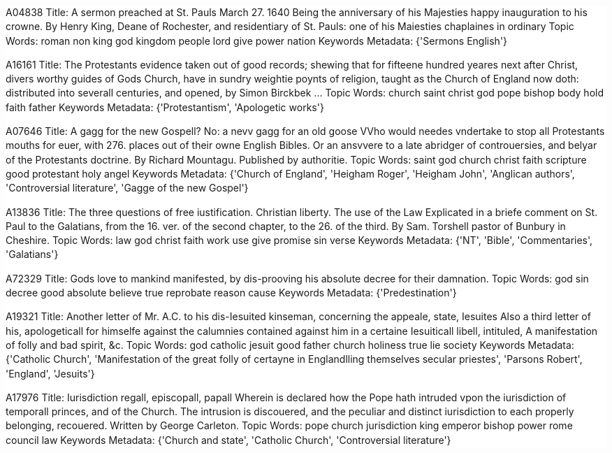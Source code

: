 
A04838 
 Title: A sermon preached at St. Pauls March 27. 1640 Being the anniversary of his Majesties happy inauguration to his crowne. By Henry King, Deane of Rochester, and residentiary of St. Pauls: one of his Maiesties chaplaines in ordinary 
 Topic Words: roman non king god kingdom people lord give power nation 
 Keywords Metadata: {'Sermons English'} 


A16161 
 Title: The Protestants evidence taken out of good records; shewing that for fifteene hundred yeares next after Christ, divers worthy guides of Gods Church, have in sundry weightie poynts of religion, taught as the Church of England now doth: distributed into severall centuries, and opened, by Simon Birckbek ... 
 Topic Words: church saint christ god pope bishop body hold faith father 
 Keywords Metadata: {'Protestantism', 'Apologetic works'} 


A07646 
 Title: A gagg for the new Gospell? No: a nevv gagg for an old goose VVho would needes vndertake to stop all Protestants mouths for euer, with 276. places out of their owne English Bibles. Or an ansvvere to a late abridger of controuersies, and belyar of the Protestants doctrine. By Richard Mountagu. Published by authoritie. 
 Topic Words: saint god church christ faith scripture good protestant holy angel 
 Keywords Metadata: {'Church of England', 'Heigham Roger', 'Heigham John', 'Anglican authors', 'Controversial literature', 'Gagge of the new Gospel'} 


A13836 
 Title: The three questions of free iustification. Christian liberty. The use of the Law Explicated in a briefe comment on St. Paul to the Galatians, from the 16. ver. of the second chapter, to the 26. of the third. By Sam. Torshell pastor of Bunbury in Cheshire. 
 Topic Words: law god christ faith work use give promise sin verse 
 Keywords Metadata: {'NT', 'Bible', 'Commentaries', 'Galatians'} 


A72329 
 Title: Gods love to mankind manifested, by dis-prooving his absolute decree for their damnation. 
 Topic Words: god sin decree good absolute believe true reprobate reason cause 
 Keywords Metadata: {'Predestination'} 


A19321 
 Title: Another letter of Mr. A.C. to his dis-Iesuited kinseman, concerning the appeale, state, Iesuites Also a third letter of his, apologeticall for himselfe against the calumnies contained against him in a certaine Iesuiticall libell, intituled, A manifestation of folly and bad spirit, &c. 
 Topic Words: god catholic jesuit good father church holiness true lie society 
 Keywords Metadata: {'Catholic Church', 'Manifestation of the great folly of certayne in Englandlling themselves secular priestes', 'Parsons Robert', 'England', 'Jesuits'} 





A17976 
 Title: Iurisdiction regall, episcopall, papall Wherein is declared how the Pope hath intruded vpon the iurisdiction of temporall princes, and of the Church. The intrusion is discouered, and the peculiar and distinct iurisdiction to each properly belonging, recouered. Written by George Carleton. 
 Topic Words: pope church jurisdiction king emperor bishop power rome council law 
 Keywords Metadata: {'Church and state', 'Catholic Church', 'Controversial literature'} 
